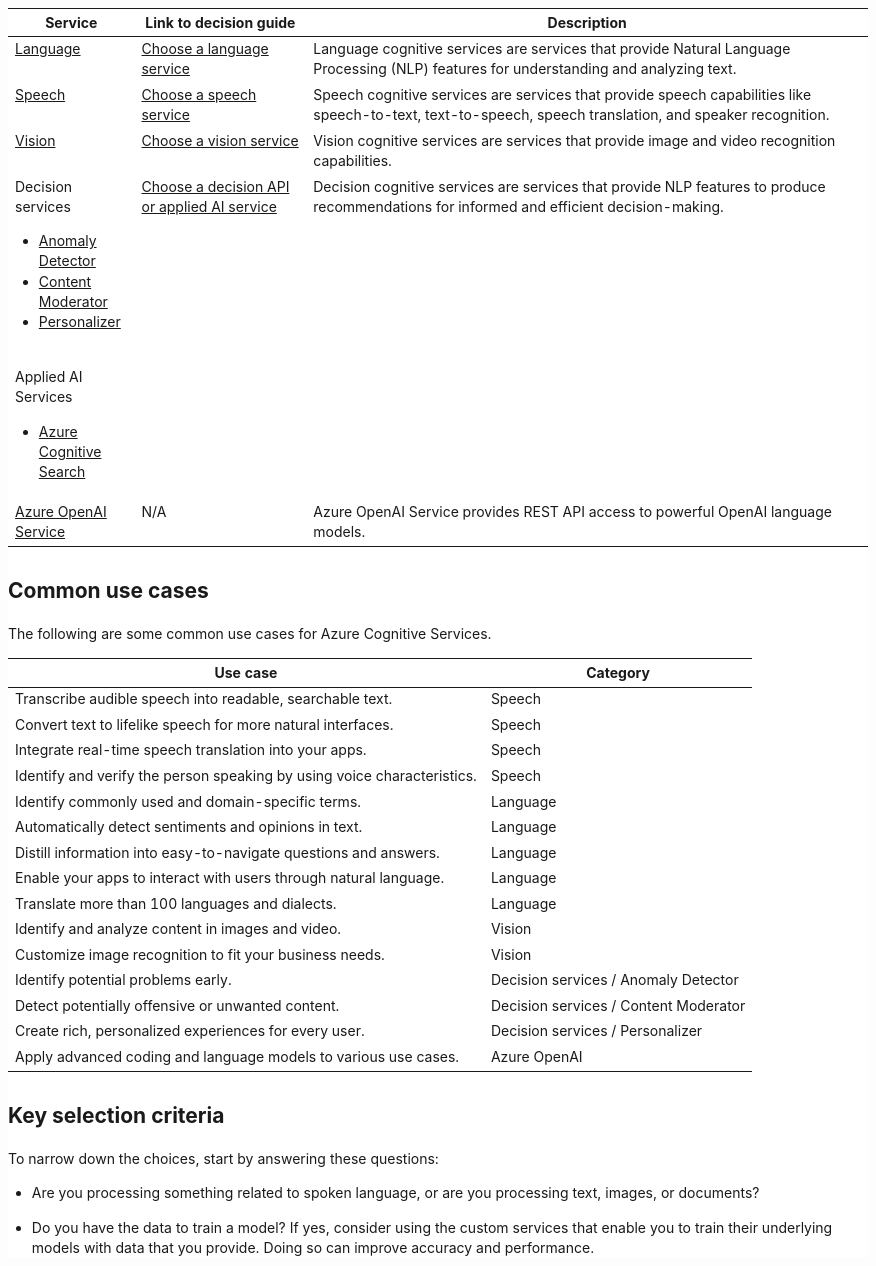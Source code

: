 | Service | Link to decision guide | Description |
| --- | --- | --- |
| [Language](https://azure.microsoft.com/products/cognitive-services/language-service/) | [Choose a language service](../cognitive-services/language-api.md) | Language cognitive services are services that provide Natural Language Processing (NLP) features for understanding and analyzing text. |
| [Speech](https://azure.microsoft.com/products/cognitive-services/speech-services/) | [Choose a speech service](../cognitive-services/speech-api.md) | Speech cognitive services are services that provide speech capabilities like speech-to-text, text-to-speech, speech translation, and speaker recognition. |
| [Vision](https://azure.microsoft.com/products/cognitive-services/vision-services/) | [Choose a vision service](../cognitive-services/vision-api.md) | Vision cognitive services are services that provide image and video recognition capabilities. |
| Decision services<br/><ul><li>[Anomaly Detector](https://azure.microsoft.com/products/cognitive-services/anomaly-detector/)</li><li>[Content Moderator](https://azure.microsoft.com/products/cognitive-services/content-moderator/)</li><li>[Personalizer](https://azure.microsoft.com/products/cognitive-services/personalizer/)</li></ul><br/>Applied AI Services<br/><ul><li>[Azure Cognitive Search](https://azure.microsoft.com/products/search/)</li></ul> | [Choose a decision API or applied AI service](../cognitive-services/decision-applied-ai.md) | Decision cognitive services are services that provide NLP features to produce recommendations for informed and efficient decision-making. |
| [Azure OpenAI Service](https://azure.microsoft.com/products/cognitive-services/openai-service/) | N/A | Azure OpenAI Service provides REST API access to powerful OpenAI  language models. |

## Common use cases

The following are some common use cases for Azure Cognitive Services.

| Use case | Category |
| --- | --- |
| Transcribe audible speech into readable, searchable text. | Speech |
| Convert text to lifelike speech for more natural interfaces. | Speech |
| Integrate real-time speech translation into your apps. | Speech |
| Identify and verify the person speaking by using voice characteristics. | Speech |
| Identify commonly used and domain-specific terms. | Language |
| Automatically detect sentiments and opinions in text. | Language |
| Distill information into easy-to-navigate questions and answers. | Language |
| Enable your apps to interact with users through natural language. | Language  |
| Translate more than 100 languages and dialects. | Language |
| Identify and analyze content in images and video. | Vision |
| Customize image recognition to fit your business needs. | Vision |
| Identify potential problems early. | Decision services / Anomaly Detector  |
| Detect potentially offensive or unwanted content. | Decision services / Content Moderator  |
| Create rich, personalized experiences for every user. | Decision services / Personalizer  |
| Apply advanced coding and language models to various use cases. | Azure OpenAI  |

## Key selection criteria

To narrow down the choices, start by answering these questions:

- Are you processing something related to spoken language, or are you processing text, images, or documents?

- Do you have the data to train a model? If yes, consider using the custom services that enable you to train their underlying models with data that you provide. Doing so can improve accuracy and performance.
